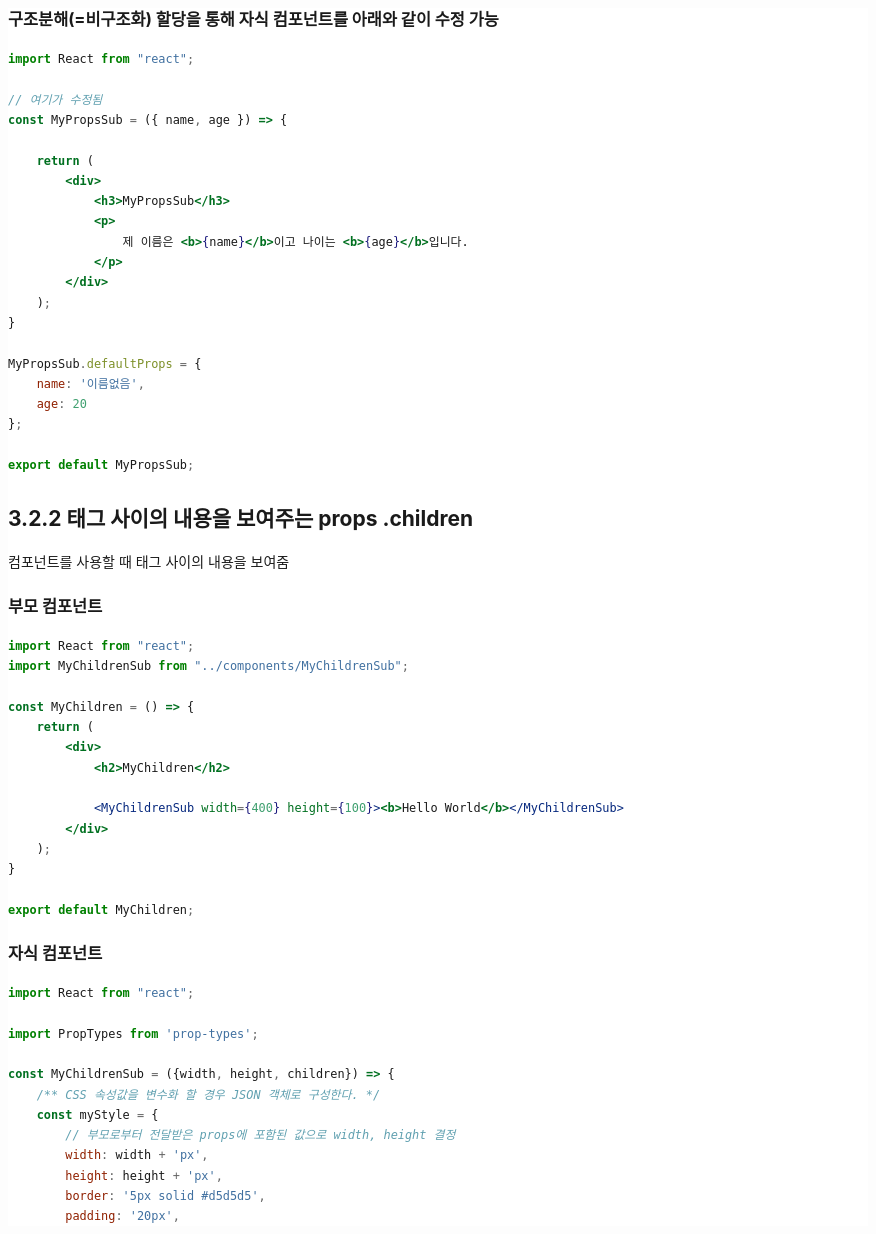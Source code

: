 ### 구조분해(=비구조화) 할당을 통해 자식 컴포넌트를 아래와 같이 수정 가능

```jsx
import React from "react";

// 여기가 수정됨
const MyPropsSub = ({ name, age }) => {

    return (
        <div>
            <h3>MyPropsSub</h3>
            <p>
                제 이름은 <b>{name}</b>이고 나이는 <b>{age}</b>입니다.
            </p>
        </div>
    );
}   

MyPropsSub.defaultProps = {
    name: '이름없음',
    age: 20
};

export default MyPropsSub;
```

## 3.2.2 태그 사이의 내용을 보여주는 props .children

컴포넌트를 사용할 때 태그 사이의 내용을 보여줌

### 부모 컴포넌트

```jsx
import React from "react";
import MyChildrenSub from "../components/MyChildrenSub";

const MyChildren = () => {
    return (
        <div>
            <h2>MyChildren</h2>

            <MyChildrenSub width={400} height={100}><b>Hello World</b></MyChildrenSub>   
        </div>
    );
}   

export default MyChildren;
```

### 자식 컴포넌트

```jsx
import React from "react";

import PropTypes from 'prop-types';

const MyChildrenSub = ({width, height, children}) => {
    /** CSS 속성값을 변수화 할 경우 JSON 객체로 구성한다. */
    const myStyle = {
        // 부모로부터 전달받은 props에 포함된 값으로 width, height 결정
        width: width + 'px',
        height: height + 'px',
        border: '5px solid #d5d5d5',
        padding: '20px',
```